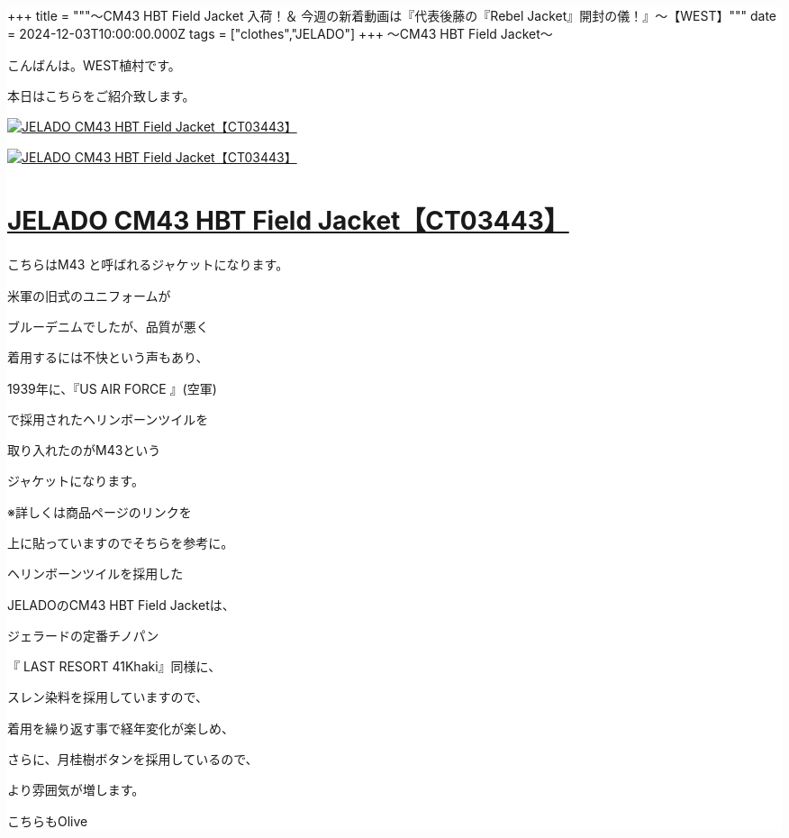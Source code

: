 +++
title = """〜CM43 HBT Field Jacket 入荷！＆ 今週の新着動画は『代表後藤の『Rebel Jacket』開封の儀！』〜【WEST】"""
date = 2024-12-03T10:00:00.000Z
tags = ["clothes","JELADO"]
+++
〜CM43 HBT Field Jacket〜

こんばんは。WEST植村です。

本日はこちらをご紹介致します。

[![JELADO CM43 HBT Field Jacket【CT03443】](https://stat.ameba.jp/user_images/20241203/08/jeladowest/cc/48/j/o1080108015517139091.jpg)](https://stat.ameba.jp/user_images/20241203/08/jeladowest/cc/48/j/o1080108015517139091.jpg)

[![JELADO CM43 HBT Field Jacket【CT03443】](https://stat.ameba.jp/user_images/20241203/08/jeladowest/00/72/j/o1080108015517139100.jpg)](https://stat.ameba.jp/user_images/20241203/08/jeladowest/00/72/j/o1080108015517139100.jpg)

[**JELADO CM43 HBT Field Jacket【CT03443】**](https://jelado.com/products/jelado-cm43-hbt-field-jacket-ct03443)
=============================================================================================================

こちらはM43 と呼ばれるジャケットになります。

米軍の旧式のユニフォームが

ブルーデニムでしたが、品質が悪く

着用するには不快という声もあり、

1939年に、『US AIR FORCE 』(空軍)

で採用されたヘリンボーンツイルを

取り入れたのがM43という

ジャケットになります。

※詳しくは商品ページのリンクを

上に貼っていますのでそちらを参考に。

ヘリンボーンツイルを採用した

JELADOのCM43 HBT Field Jacketは、

ジェラードの定番チノパン

『 LAST RESORT 41Khaki』同様に、

スレン染料を採用していますので、

着用を繰り返す事で経年変化が楽しめ、

さらに、月桂樹ボタンを採用しているので、

より雰囲気が増します。

こちらもOlive
